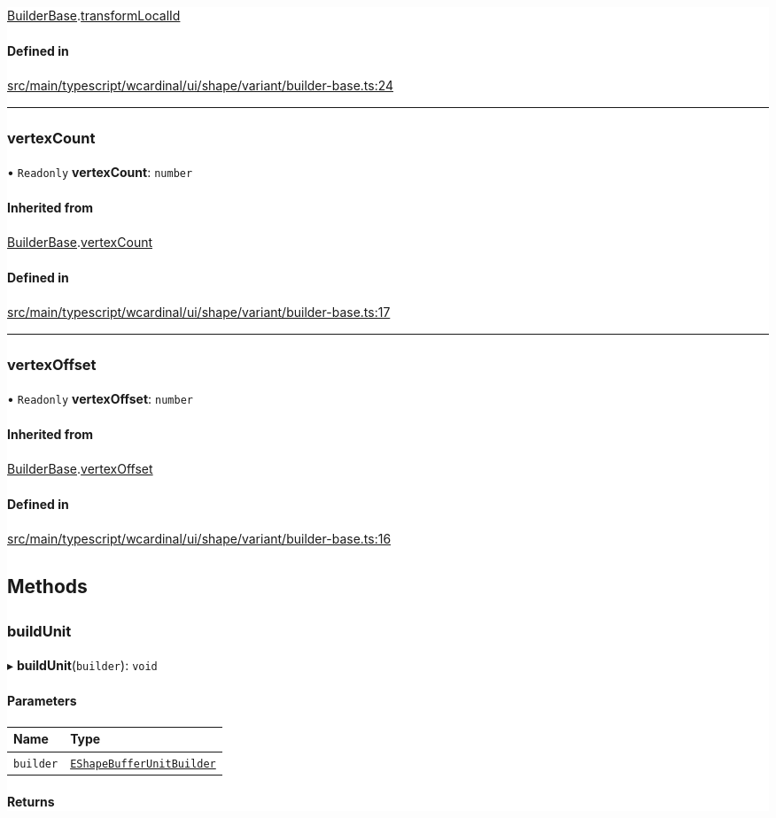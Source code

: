 [BuilderBase](BuilderBase.md).[transformLocalId](BuilderBase.md#transformlocalid)

#### Defined in

[src/main/typescript/wcardinal/ui/shape/variant/builder-base.ts:24](https://github.com/winter-cardinal/winter-cardinal-ui/blob/v0.200.0/src/main/typescript/wcardinal/ui/shape/variant/builder-base.ts#L24)

___

### vertexCount

• `Readonly` **vertexCount**: `number`

#### Inherited from

[BuilderBase](BuilderBase.md).[vertexCount](BuilderBase.md#vertexcount)

#### Defined in

[src/main/typescript/wcardinal/ui/shape/variant/builder-base.ts:17](https://github.com/winter-cardinal/winter-cardinal-ui/blob/v0.200.0/src/main/typescript/wcardinal/ui/shape/variant/builder-base.ts#L17)

___

### vertexOffset

• `Readonly` **vertexOffset**: `number`

#### Inherited from

[BuilderBase](BuilderBase.md).[vertexOffset](BuilderBase.md#vertexoffset)

#### Defined in

[src/main/typescript/wcardinal/ui/shape/variant/builder-base.ts:16](https://github.com/winter-cardinal/winter-cardinal-ui/blob/v0.200.0/src/main/typescript/wcardinal/ui/shape/variant/builder-base.ts#L16)

## Methods

### buildUnit

▸ **buildUnit**(`builder`): `void`

#### Parameters

| Name | Type |
| :------ | :------ |
| `builder` | [`EShapeBufferUnitBuilder`](EShapeBufferUnitBuilder.md) |

#### Returns
